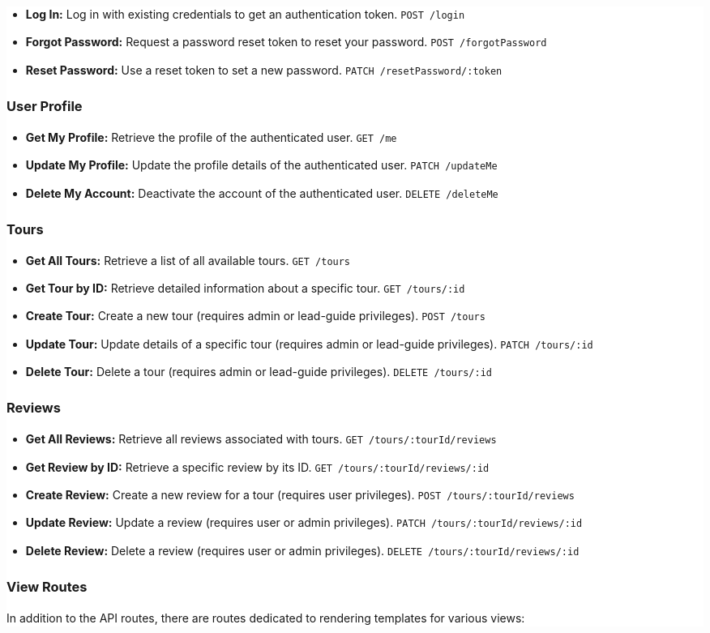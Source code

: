- **Log In:** Log in with existing credentials to get an authentication token.
  `POST /login`

- **Forgot Password:** Request a password reset token to reset your password.
  `POST /forgotPassword`

- **Reset Password:** Use a reset token to set a new password.
  `PATCH /resetPassword/:token`

### User Profile

- **Get My Profile:** Retrieve the profile of the authenticated user.
  `GET /me`

- **Update My Profile:** Update the profile details of the authenticated user.
  `PATCH /updateMe`

- **Delete My Account:** Deactivate the account of the authenticated user.
  `DELETE /deleteMe`

### Tours

- **Get All Tours:** Retrieve a list of all available tours.
  `GET /tours`

- **Get Tour by ID:** Retrieve detailed information about a specific tour.
  `GET /tours/:id`

- **Create Tour:** Create a new tour (requires admin or lead-guide privileges).
  `POST /tours`

- **Update Tour:** Update details of a specific tour (requires admin or lead-guide privileges).
  `PATCH /tours/:id`

- **Delete Tour:** Delete a tour (requires admin or lead-guide privileges).
  `DELETE /tours/:id`

### Reviews

- **Get All Reviews:** Retrieve all reviews associated with tours.
  `GET /tours/:tourId/reviews`

- **Get Review by ID:** Retrieve a specific review by its ID.
  `GET /tours/:tourId/reviews/:id`

- **Create Review:** Create a new review for a tour (requires user privileges).
  `POST /tours/:tourId/reviews`

- **Update Review:** Update a review (requires user or admin privileges).
  `PATCH /tours/:tourId/reviews/:id`

- **Delete Review:** Delete a review (requires user or admin privileges).
  `DELETE /tours/:tourId/reviews/:id`

### View Routes

In addition to the API routes, there are routes dedicated to rendering templates for various views:
